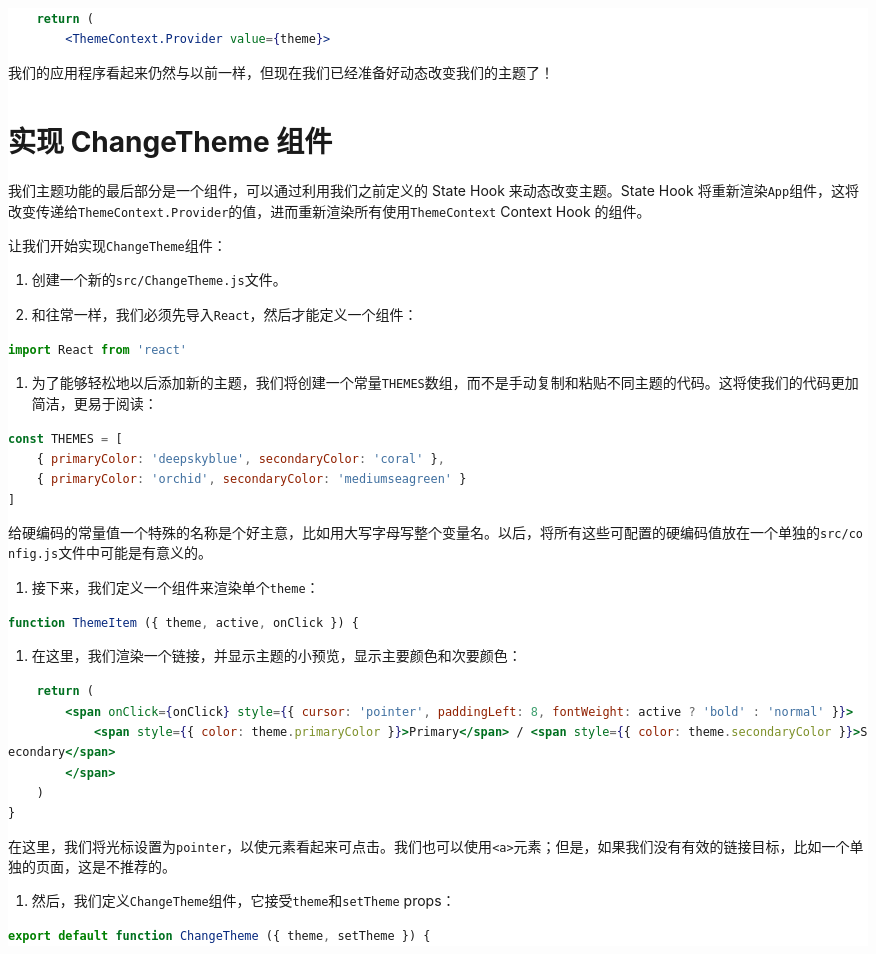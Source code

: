 ```jsx
    return (
        <ThemeContext.Provider value={theme}>
```

我们的应用程序看起来仍然与以前一样，但现在我们已经准备好动态改变我们的主题了！

# 实现 ChangeTheme 组件

我们主题功能的最后部分是一个组件，可以通过利用我们之前定义的 State Hook 来动态改变主题。State Hook 将重新渲染`App`组件，这将改变传递给`ThemeContext.Provider`的值，进而重新渲染所有使用`ThemeContext` Context Hook 的组件。

让我们开始实现`ChangeTheme`组件：

1.  创建一个新的`src/ChangeTheme.js`文件。

1.  和往常一样，我们必须先导入`React`，然后才能定义一个组件：

```jsx
import React from 'react'
```

1.  为了能够轻松地以后添加新的主题，我们将创建一个常量`THEMES`数组，而不是手动复制和粘贴不同主题的代码。这将使我们的代码更加简洁，更易于阅读：

```jsx
const THEMES = [
    { primaryColor: 'deepskyblue', secondaryColor: 'coral' },
    { primaryColor: 'orchid', secondaryColor: 'mediumseagreen' }
]
```

给硬编码的常量值一个特殊的名称是个好主意，比如用大写字母写整个变量名。以后，将所有这些可配置的硬编码值放在一个单独的`src/config.js`文件中可能是有意义的。

1.  接下来，我们定义一个组件来渲染单个`theme`：

```jsx
function ThemeItem ({ theme, active, onClick }) {
```

1.  在这里，我们渲染一个链接，并显示主题的小预览，显示主要颜色和次要颜色：

```jsx
    return (
        <span onClick={onClick} style={{ cursor: 'pointer', paddingLeft: 8, fontWeight: active ? 'bold' : 'normal' }}>
            <span style={{ color: theme.primaryColor }}>Primary</span> / <span style={{ color: theme.secondaryColor }}>Secondary</span>
        </span>
    )
}
```

在这里，我们将光标设置为`pointer`，以使元素看起来可点击。我们也可以使用`<a>`元素；但是，如果我们没有有效的链接目标，比如一个单独的页面，这是不推荐的。

1.  然后，我们定义`ChangeTheme`组件，它接受`theme`和`setTheme` props：

```jsx
export default function ChangeTheme ({ theme, setTheme }) {
```
